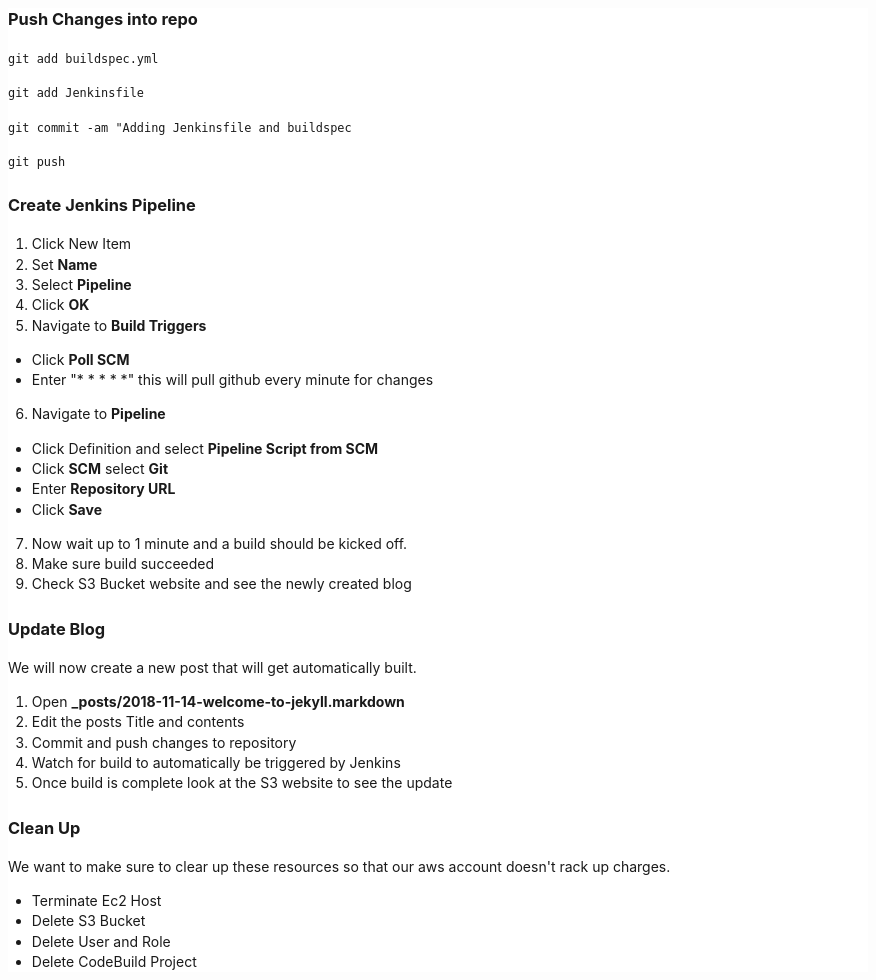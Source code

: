 ### Push Changes into repo
`git add buildspec.yml`

`git add Jenkinsfile`

`git commit -am "Adding Jenkinsfile and buildspec`

`git push`


### Create Jenkins Pipeline
1. Click New Item 
2. Set **Name**
3. Select **Pipeline**
4. Click **OK**
5. Navigate to **Build Triggers**
  * Click **Poll SCM**
  * Enter "* * * * *" this will pull github every minute for changes
6. Navigate to **Pipeline**
  * Click Definition and select **Pipeline Script from SCM**
  * Click **SCM** select **Git**
  * Enter **Repository URL**
  * Click **Save**
7. Now wait up to 1 minute and a build should be kicked off.
8. Make sure build succeeded
9. Check S3 Bucket website and see the newly created blog


### Update Blog
We will now create a new post that will get automatically built.
1. Open **_posts/2018-11-14-welcome-to-jekyll.markdown**
2. Edit the posts Title and contents
3. Commit and push changes to repository
4. Watch for build to automatically be triggered by Jenkins
5. Once build is complete look at the S3 website to see the update

### Clean Up
We want to make sure to clear up these resources so that our aws account doesn't rack up charges.

* Terminate Ec2 Host
* Delete S3 Bucket
* Delete User and Role
* Delete CodeBuild Project
